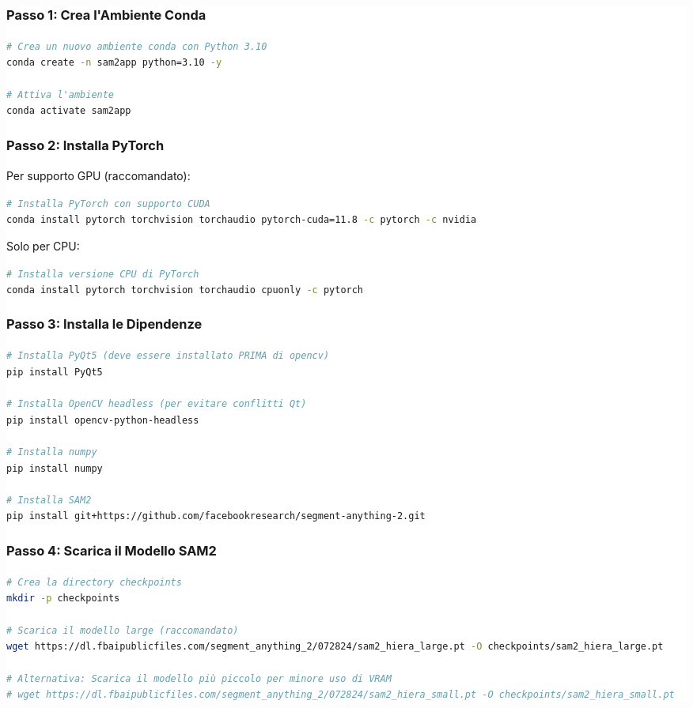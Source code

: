 ### Passo 1: Crea l'Ambiente Conda

```bash
# Crea un nuovo ambiente conda con Python 3.10
conda create -n sam2app python=3.10 -y

# Attiva l'ambiente
conda activate sam2app
```

### Passo 2: Installa PyTorch

Per supporto GPU (raccomandato):
```bash
# Installa PyTorch con supporto CUDA
conda install pytorch torchvision torchaudio pytorch-cuda=11.8 -c pytorch -c nvidia
```

Solo per CPU:
```bash
# Installa versione CPU di PyTorch
conda install pytorch torchvision torchaudio cpuonly -c pytorch
```

### Passo 3: Installa le Dipendenze

```bash
# Installa PyQt5 (deve essere installato PRIMA di opencv)
pip install PyQt5

# Installa OpenCV headless (per evitare conflitti Qt)
pip install opencv-python-headless

# Installa numpy
pip install numpy

# Installa SAM2
pip install git+https://github.com/facebookresearch/segment-anything-2.git
```

### Passo 4: Scarica il Modello SAM2

```bash
# Crea la directory checkpoints
mkdir -p checkpoints

# Scarica il modello large (raccomandato)
wget https://dl.fbaipublicfiles.com/segment_anything_2/072824/sam2_hiera_large.pt -O checkpoints/sam2_hiera_large.pt

# Alternativa: Scarica il modello più piccolo per minore uso di VRAM
# wget https://dl.fbaipublicfiles.com/segment_anything_2/072824/sam2_hiera_small.pt -O checkpoints/sam2_hiera_small.pt
```
